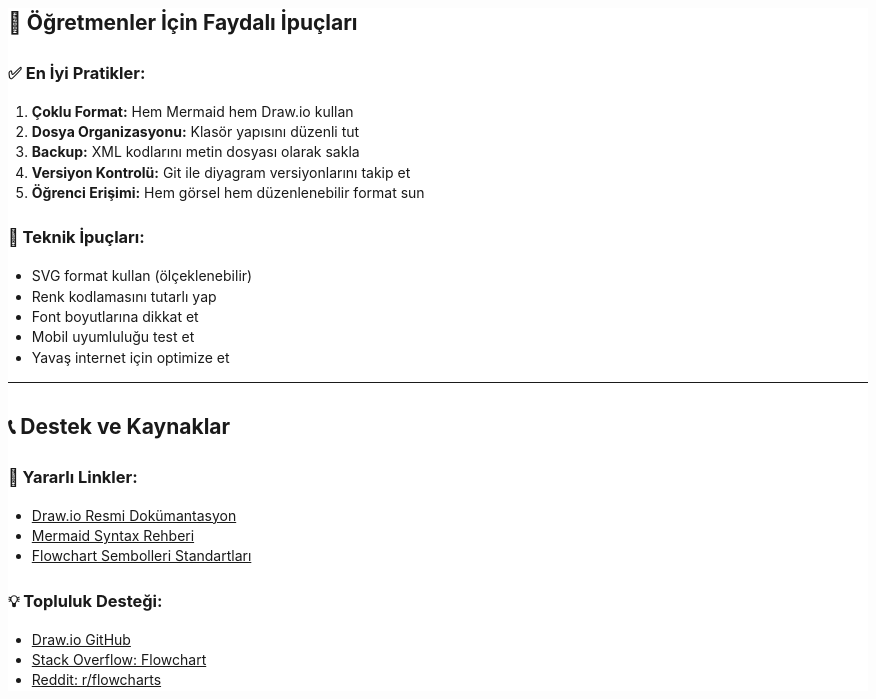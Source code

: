 
## 🎯 Öğretmenler İçin Faydalı İpuçları

### ✅ En İyi Pratikler:
1. **Çoklu Format:** Hem Mermaid hem Draw.io kullan
2. **Dosya Organizasyonu:** Klasör yapısını düzenli tut
3. **Backup:** XML kodlarını metin dosyası olarak sakla
4. **Versiyon Kontrolü:** Git ile diyagram versiyonlarını takip et
5. **Öğrenci Erişimi:** Hem görsel hem düzenlenebilir format sun

### 🔧 Teknik İpuçları:
- SVG format kullan (ölçeklenebilir)
- Renk kodlamasını tutarlı yap
- Font boyutlarına dikkat et
- Mobil uyumluluğu test et
- Yavaş internet için optimize et

---

## 📞 Destek ve Kaynaklar

### 🔗 Yararlı Linkler:
- [Draw.io Resmi Dokümantasyon](https://www.diagrams.net/doc/)
- [Mermaid Syntax Rehberi](https://mermaid-js.github.io/mermaid/)
- [Flowchart Sembolleri Standartları](https://en.wikipedia.org/wiki/Flowchart)

### 💡 Topluluk Desteği:
- [Draw.io GitHub](https://github.com/jgraph/drawio)
- [Stack Overflow: Flowchart](https://stackoverflow.com/questions/tagged/flowchart)
- [Reddit: r/flowcharts](https://reddit.com/r/flowcharts)